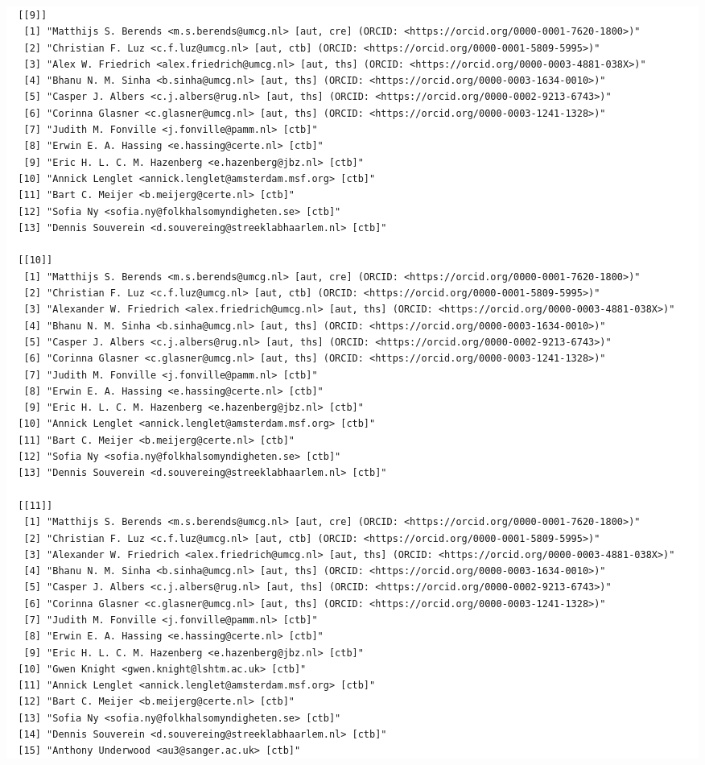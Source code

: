       [[9]]
       [1] "Matthijs S. Berends <m.s.berends@umcg.nl> [aut, cre] (ORCID: <https://orcid.org/0000-0001-7620-1800>)" 
       [2] "Christian F. Luz <c.f.luz@umcg.nl> [aut, ctb] (ORCID: <https://orcid.org/0000-0001-5809-5995>)"        
       [3] "Alex W. Friedrich <alex.friedrich@umcg.nl> [aut, ths] (ORCID: <https://orcid.org/0000-0003-4881-038X>)"
       [4] "Bhanu N. M. Sinha <b.sinha@umcg.nl> [aut, ths] (ORCID: <https://orcid.org/0000-0003-1634-0010>)"       
       [5] "Casper J. Albers <c.j.albers@rug.nl> [aut, ths] (ORCID: <https://orcid.org/0000-0002-9213-6743>)"      
       [6] "Corinna Glasner <c.glasner@umcg.nl> [aut, ths] (ORCID: <https://orcid.org/0000-0003-1241-1328>)"       
       [7] "Judith M. Fonville <j.fonville@pamm.nl> [ctb]"                                                         
       [8] "Erwin E. A. Hassing <e.hassing@certe.nl> [ctb]"                                                        
       [9] "Eric H. L. C. M. Hazenberg <e.hazenberg@jbz.nl> [ctb]"                                                 
      [10] "Annick Lenglet <annick.lenglet@amsterdam.msf.org> [ctb]"                                               
      [11] "Bart C. Meijer <b.meijerg@certe.nl> [ctb]"                                                             
      [12] "Sofia Ny <sofia.ny@folkhalsomyndigheten.se> [ctb]"                                                     
      [13] "Dennis Souverein <d.souvereing@streeklabhaarlem.nl> [ctb]"                                             
      
      [[10]]
       [1] "Matthijs S. Berends <m.s.berends@umcg.nl> [aut, cre] (ORCID: <https://orcid.org/0000-0001-7620-1800>)"      
       [2] "Christian F. Luz <c.f.luz@umcg.nl> [aut, ctb] (ORCID: <https://orcid.org/0000-0001-5809-5995>)"             
       [3] "Alexander W. Friedrich <alex.friedrich@umcg.nl> [aut, ths] (ORCID: <https://orcid.org/0000-0003-4881-038X>)"
       [4] "Bhanu N. M. Sinha <b.sinha@umcg.nl> [aut, ths] (ORCID: <https://orcid.org/0000-0003-1634-0010>)"            
       [5] "Casper J. Albers <c.j.albers@rug.nl> [aut, ths] (ORCID: <https://orcid.org/0000-0002-9213-6743>)"           
       [6] "Corinna Glasner <c.glasner@umcg.nl> [aut, ths] (ORCID: <https://orcid.org/0000-0003-1241-1328>)"            
       [7] "Judith M. Fonville <j.fonville@pamm.nl> [ctb]"                                                              
       [8] "Erwin E. A. Hassing <e.hassing@certe.nl> [ctb]"                                                             
       [9] "Eric H. L. C. M. Hazenberg <e.hazenberg@jbz.nl> [ctb]"                                                      
      [10] "Annick Lenglet <annick.lenglet@amsterdam.msf.org> [ctb]"                                                    
      [11] "Bart C. Meijer <b.meijerg@certe.nl> [ctb]"                                                                  
      [12] "Sofia Ny <sofia.ny@folkhalsomyndigheten.se> [ctb]"                                                          
      [13] "Dennis Souverein <d.souvereing@streeklabhaarlem.nl> [ctb]"                                                  
      
      [[11]]
       [1] "Matthijs S. Berends <m.s.berends@umcg.nl> [aut, cre] (ORCID: <https://orcid.org/0000-0001-7620-1800>)"      
       [2] "Christian F. Luz <c.f.luz@umcg.nl> [aut, ctb] (ORCID: <https://orcid.org/0000-0001-5809-5995>)"             
       [3] "Alexander W. Friedrich <alex.friedrich@umcg.nl> [aut, ths] (ORCID: <https://orcid.org/0000-0003-4881-038X>)"
       [4] "Bhanu N. M. Sinha <b.sinha@umcg.nl> [aut, ths] (ORCID: <https://orcid.org/0000-0003-1634-0010>)"            
       [5] "Casper J. Albers <c.j.albers@rug.nl> [aut, ths] (ORCID: <https://orcid.org/0000-0002-9213-6743>)"           
       [6] "Corinna Glasner <c.glasner@umcg.nl> [aut, ths] (ORCID: <https://orcid.org/0000-0003-1241-1328>)"            
       [7] "Judith M. Fonville <j.fonville@pamm.nl> [ctb]"                                                              
       [8] "Erwin E. A. Hassing <e.hassing@certe.nl> [ctb]"                                                             
       [9] "Eric H. L. C. M. Hazenberg <e.hazenberg@jbz.nl> [ctb]"                                                      
      [10] "Gwen Knight <gwen.knight@lshtm.ac.uk> [ctb]"                                                                
      [11] "Annick Lenglet <annick.lenglet@amsterdam.msf.org> [ctb]"                                                    
      [12] "Bart C. Meijer <b.meijerg@certe.nl> [ctb]"                                                                  
      [13] "Sofia Ny <sofia.ny@folkhalsomyndigheten.se> [ctb]"                                                          
      [14] "Dennis Souverein <d.souvereing@streeklabhaarlem.nl> [ctb]"                                                  
      [15] "Anthony Underwood <au3@sanger.ac.uk> [ctb]"                                                                 
      